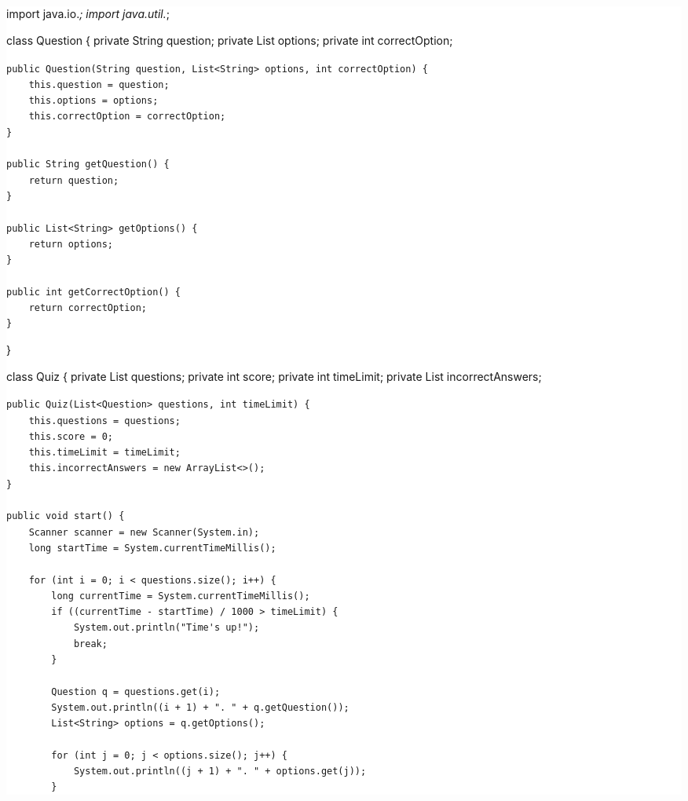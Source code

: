 import java.io.*;
import java.util.*;

class Question {
    private String question;
    private List<String> options;
    private int correctOption;

    public Question(String question, List<String> options, int correctOption) {
        this.question = question;
        this.options = options;
        this.correctOption = correctOption;
    }

    public String getQuestion() {
        return question;
    }

    public List<String> getOptions() {
        return options;
    }

    public int getCorrectOption() {
        return correctOption;
    }
}

class Quiz {
    private List<Question> questions;
    private int score;
    private int timeLimit;
    private List<Integer> incorrectAnswers;

    public Quiz(List<Question> questions, int timeLimit) {
        this.questions = questions;
        this.score = 0;
        this.timeLimit = timeLimit;
        this.incorrectAnswers = new ArrayList<>();
    }

    public void start() {
        Scanner scanner = new Scanner(System.in);
        long startTime = System.currentTimeMillis();

        for (int i = 0; i < questions.size(); i++) {
            long currentTime = System.currentTimeMillis();
            if ((currentTime - startTime) / 1000 > timeLimit) {
                System.out.println("Time's up!");
                break;
            }

            Question q = questions.get(i);
            System.out.println((i + 1) + ". " + q.getQuestion());
            List<String> options = q.getOptions();

            for (int j = 0; j < options.size(); j++) {
                System.out.println((j + 1) + ". " + options.get(j));
            }
